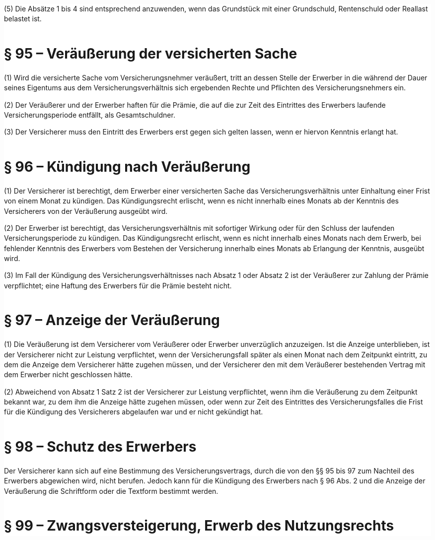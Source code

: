 (5) Die Absätze 1 bis 4 sind entsprechend anzuwenden, wenn das Grundstück mit einer Grundschuld, Rentenschuld oder Reallast belastet ist.

# § 95 – Veräußerung der versicherten Sache

(1) Wird die versicherte Sache vom Versicherungsnehmer veräußert, tritt an dessen Stelle der Erwerber in die während der Dauer seines Eigentums aus dem Versicherungsverhältnis sich ergebenden Rechte und Pflichten des Versicherungsnehmers ein.

(2) Der Veräußerer und der Erwerber haften für die Prämie, die auf die zur Zeit des Eintrittes des Erwerbers laufende Versicherungsperiode entfällt, als Gesamtschuldner.

(3) Der Versicherer muss den Eintritt des Erwerbers erst gegen sich gelten lassen, wenn er hiervon Kenntnis erlangt hat.

# § 96 – Kündigung nach Veräußerung

(1) Der Versicherer ist berechtigt, dem Erwerber einer versicherten Sache das Versicherungsverhältnis unter Einhaltung einer Frist von einem Monat zu kündigen. Das Kündigungsrecht erlischt, wenn es nicht innerhalb eines Monats ab der Kenntnis des Versicherers von der Veräußerung ausgeübt wird.

(2) Der Erwerber ist berechtigt, das Versicherungsverhältnis mit sofortiger Wirkung oder für den Schluss der laufenden Versicherungsperiode zu kündigen. Das Kündigungsrecht erlischt, wenn es nicht innerhalb eines Monats nach dem Erwerb, bei fehlender Kenntnis des Erwerbers vom Bestehen der Versicherung innerhalb eines Monats ab Erlangung der Kenntnis, ausgeübt wird.

(3) Im Fall der Kündigung des Versicherungsverhältnisses nach Absatz 1 oder Absatz 2 ist der Veräußerer zur Zahlung der Prämie verpflichtet; eine Haftung des Erwerbers für die Prämie besteht nicht.

# § 97 – Anzeige der Veräußerung

(1) Die Veräußerung ist dem Versicherer vom Veräußerer oder Erwerber unverzüglich anzuzeigen. Ist die Anzeige unterblieben, ist der Versicherer nicht zur Leistung verpflichtet, wenn der Versicherungsfall später als einen Monat nach dem Zeitpunkt eintritt, zu dem die Anzeige dem Versicherer hätte zugehen müssen, und der Versicherer den mit dem Veräußerer bestehenden Vertrag mit dem Erwerber nicht geschlossen hätte.

(2) Abweichend von Absatz 1 Satz 2 ist der Versicherer zur Leistung verpflichtet, wenn ihm die Veräußerung zu dem Zeitpunkt bekannt war, zu dem ihm die Anzeige hätte zugehen müssen, oder wenn zur Zeit des Eintrittes des Versicherungsfalles die Frist für die Kündigung des Versicherers abgelaufen war und er nicht gekündigt hat.

# § 98 – Schutz des Erwerbers

Der Versicherer kann sich auf eine Bestimmung des Versicherungsvertrags, durch die von den §§ 95 bis 97 zum Nachteil des Erwerbers abgewichen wird, nicht berufen. Jedoch kann für die Kündigung des Erwerbers nach § 96 Abs. 2 und die Anzeige der Veräußerung die Schriftform oder die Textform bestimmt werden.

# § 99 – Zwangsversteigerung, Erwerb des Nutzungsrechts
